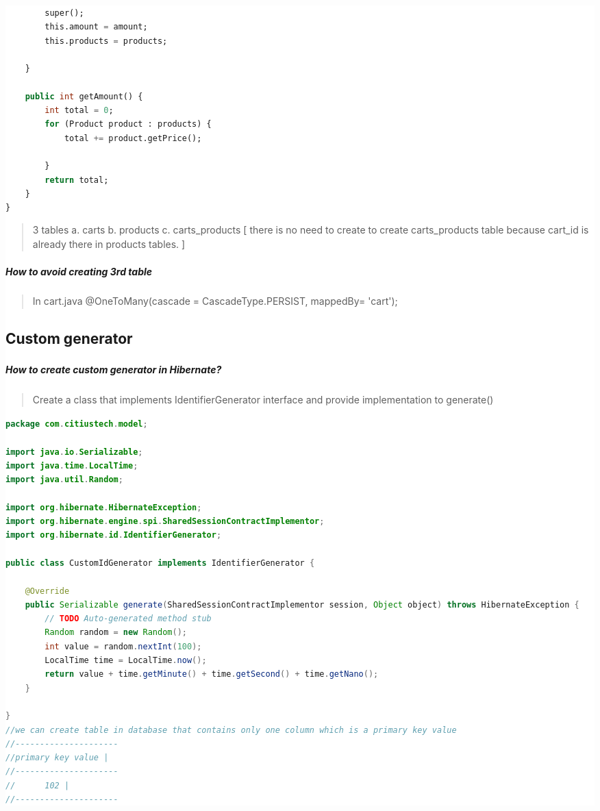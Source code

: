 ```sql 
		super();
		this.amount = amount;
		this.products = products;

	}

	public int getAmount() {
		int total = 0;
		for (Product product : products) {
			total += product.getPrice();

		}
		return total;
	}
}

```

> 3 tables a. carts b. products c. carts_products [ there is no need to create to create carts_products table because cart_id is already there in products tables. ]

##### How to avoid creating 3rd table
> In cart.java
> @OneToMany(cascade = CascadeType.PERSIST, mappedBy= 'cart');


## Custom generator
##### How to create custom generator in Hibernate?
> Create a class that implements IdentifierGenerator interface and provide implementation to generate() 



```java 
package com.citiustech.model;

import java.io.Serializable;
import java.time.LocalTime;
import java.util.Random;

import org.hibernate.HibernateException;
import org.hibernate.engine.spi.SharedSessionContractImplementor;
import org.hibernate.id.IdentifierGenerator;

public class CustomIdGenerator implements IdentifierGenerator {

	@Override
	public Serializable generate(SharedSessionContractImplementor session, Object object) throws HibernateException {
		// TODO Auto-generated method stub
		Random random = new Random();
		int value = random.nextInt(100);
		LocalTime time = LocalTime.now();
		return value + time.getMinute() + time.getSecond() + time.getNano();
	}

}
//we can create table in database that contains only one column which is a primary key value
//---------------------
//primary key value	|
//---------------------
//		102	|
//---------------------

```